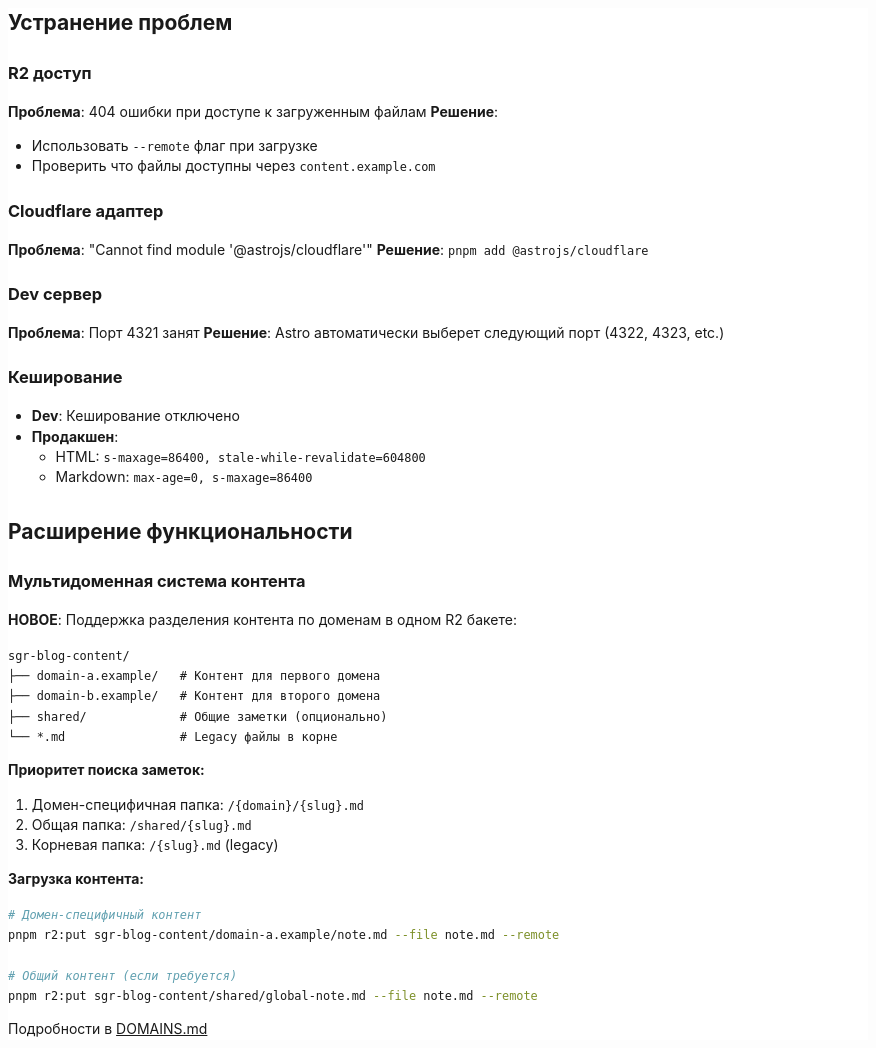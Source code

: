 ## Устранение проблем

### R2 доступ
**Проблема**: 404 ошибки при доступе к загруженным файлам
**Решение**:
- Использовать `--remote` флаг при загрузке
- Проверить что файлы доступны через `content.example.com`

### Cloudflare адаптер
**Проблема**: "Cannot find module '@astrojs/cloudflare'"
**Решение**: `pnpm add @astrojs/cloudflare`

### Dev сервер
**Проблема**: Порт 4321 занят
**Решение**: Astro автоматически выберет следующий порт (4322, 4323, etc.)

### Кеширование
- **Dev**: Кеширование отключено
- **Продакшен**:
  - HTML: `s-maxage=86400, stale-while-revalidate=604800`
  - Markdown: `max-age=0, s-maxage=86400`

## Расширение функциональности


### Мультидоменная система контента
**НОВОЕ**: Поддержка разделения контента по доменам в одном R2 бакете:

```
sgr-blog-content/
├── domain-a.example/   # Контент для первого домена
├── domain-b.example/   # Контент для второго домена
├── shared/             # Общие заметки (опционально)
└── *.md                # Legacy файлы в корне
```

**Приоритет поиска заметок:**
1. Домен-специфичная папка: `/{domain}/{slug}.md`
2. Общая папка: `/shared/{slug}.md`
3. Корневая папка: `/{slug}.md` (legacy)

**Загрузка контента:**
```bash
# Домен-специфичный контент
pnpm r2:put sgr-blog-content/domain-a.example/note.md --file note.md --remote

# Общий контент (если требуется)
pnpm r2:put sgr-blog-content/shared/global-note.md --file note.md --remote
```

Подробности в [DOMAINS.md](./DOMAINS.md)
